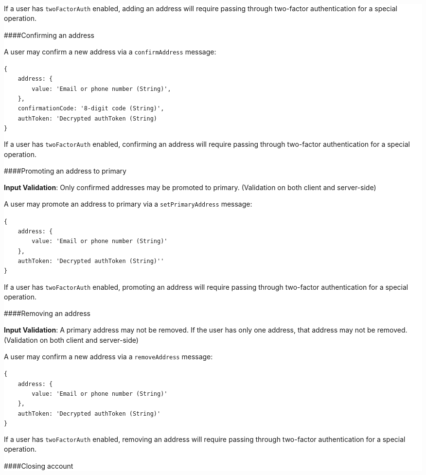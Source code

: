 If a user has `twoFactorAuth` enabled, adding an address will require passing through two-factor authentication for a special operation.

####Confirming an address

A user may confirm a new address via a `confirmAddress` message:

```
{
	address: {
		value: 'Email or phone number (String)',
	},
	confirmationCode: '8-digit code (String)',
	authToken: 'Decrypted authToken (String)
}
```

If a user has `twoFactorAuth` enabled, confirming an address will require passing through two-factor authentication for a special operation.

####Promoting an address to primary

**Input Validation**: Only confirmed addresses may be promoted to primary. (Validation on both client and server-side)

A user may promote an address to primary via a `setPrimaryAddress` message:

```
{
	address: {
		value: 'Email or phone number (String)'
	},
	authToken: 'Decrypted authToken (String)''
}
```

If a user has `twoFactorAuth` enabled, promoting an address will require passing through two-factor authentication for a special operation.

####Removing an address

**Input Validation**: A primary address may not be removed. If the user has only one address, that address may not be removed. (Validation on both client and server-side)

A user may confirm a new address via a `removeAddress` message:

```
{
	address: {
		value: 'Email or phone number (String)'
	},
	authToken: 'Decrypted authToken (String)'
}
```

If a user has `twoFactorAuth` enabled, removing an address will require passing through two-factor authentication for a special operation.

####Closing account

